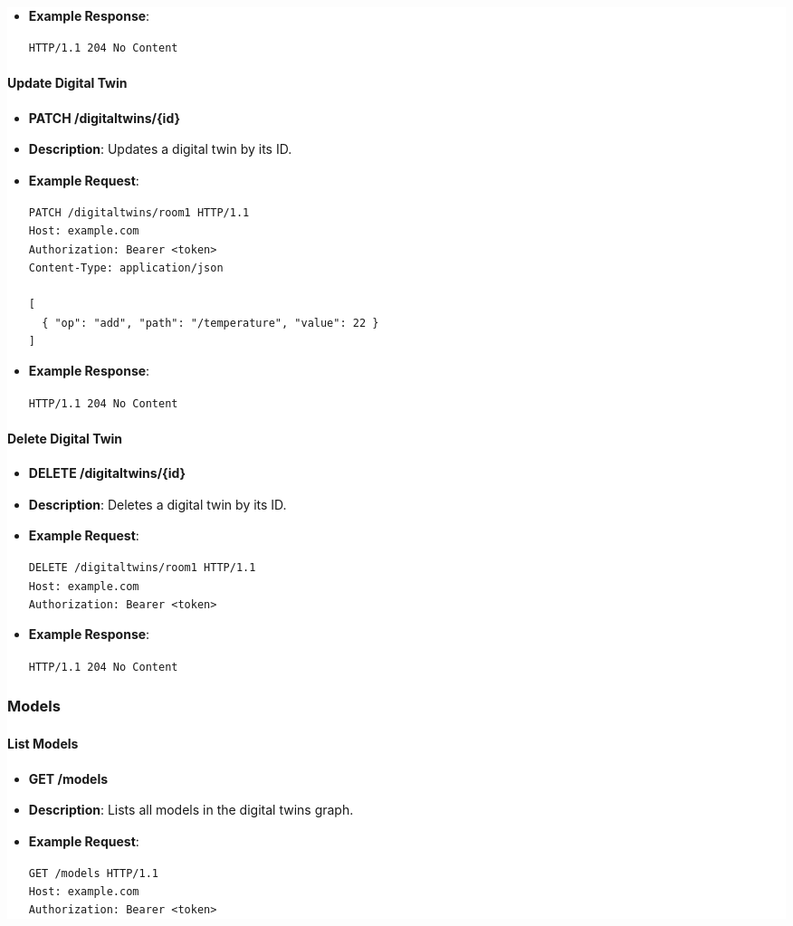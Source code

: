- **Example Response**:

  ```http
  HTTP/1.1 204 No Content
  ```

#### Update Digital Twin

- **PATCH /digitaltwins/{id}**
- **Description**: Updates a digital twin by its ID.
- **Example Request**:

  ```http
  PATCH /digitaltwins/room1 HTTP/1.1
  Host: example.com
  Authorization: Bearer <token>
  Content-Type: application/json

  [
    { "op": "add", "path": "/temperature", "value": 22 }
  ]
  ```

- **Example Response**:

  ```http
  HTTP/1.1 204 No Content
  ```

#### Delete Digital Twin

- **DELETE /digitaltwins/{id}**
- **Description**: Deletes a digital twin by its ID.
- **Example Request**:

  ```http
  DELETE /digitaltwins/room1 HTTP/1.1
  Host: example.com
  Authorization: Bearer <token>
  ```

- **Example Response**:

  ```http
  HTTP/1.1 204 No Content
  ```

### Models

#### List Models

- **GET /models**
- **Description**: Lists all models in the digital twins graph.
- **Example Request**:

  ```http
  GET /models HTTP/1.1
  Host: example.com
  Authorization: Bearer <token>
  ```
